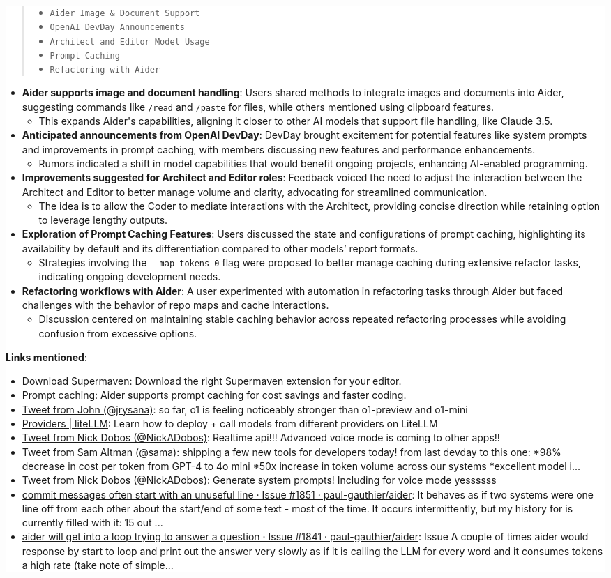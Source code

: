 > - `Aider Image & Document Support`
> - `OpenAI DevDay Announcements`
> - `Architect and Editor Model Usage`
> - `Prompt Caching`
> - `Refactoring with Aider` 


- **Aider supports image and document handling**: Users shared methods to integrate images and documents into Aider, suggesting commands like `/read` and `/paste` for files, while others mentioned using clipboard features.
   - This expands Aider's capabilities, aligning it closer to other AI models that support file handling, like Claude 3.5.
- **Anticipated announcements from OpenAI DevDay**: DevDay brought excitement for potential features like system prompts and improvements in prompt caching, with members discussing new features and performance enhancements.
   - Rumors indicated a shift in model capabilities that would benefit ongoing projects, enhancing AI-enabled programming.
- **Improvements suggested for Architect and Editor roles**: Feedback voiced the need to adjust the interaction between the Architect and Editor to better manage volume and clarity, advocating for streamlined communication.
   - The idea is to allow the Coder to mediate interactions with the Architect, providing concise direction while retaining option to leverage lengthy outputs.
- **Exploration of Prompt Caching Features**: Users discussed the state and configurations of prompt caching, highlighting its availability by default and its differentiation compared to other models’ report formats.
   - Strategies involving the `--map-tokens 0` flag were proposed to better manage caching during extensive refactor tasks, indicating ongoing development needs.
- **Refactoring workflows with Aider**: A user experimented with automation in refactoring tasks through Aider but faced challenges with the behavior of repo maps and cache interactions.
   - Discussion centered on maintaining stable caching behavior across repeated refactoring processes while avoiding confusion from excessive options.


<div class="linksMentioned">

<strong>Links mentioned</strong>:

<ul>
<li>
<a href="https://supermaven.com/download">Download Supermaven</a>: Download the right Supermaven extension for your editor.</li><li><a href="https://aider.chat/docs/usage/caching.html">Prompt caching</a>: Aider supports prompt caching for cost savings and faster coding.</li><li><a href="https://x.com/jrysana/status/1841139169214537895">Tweet from John (@jrysana)</a>: so far, o1 is feeling noticeably stronger than o1-preview and o1-mini</li><li><a href="https://docs.litellm.ai/docs/providers">Providers | liteLLM</a>: Learn how to deploy + call models from different providers on LiteLLM</li><li><a href="https://x.com/NickADobos/status/1841168771173794294">Tweet from Nick Dobos (@NickADobos)</a>: Realtime api!!!  Advanced voice mode is coming to other apps!!</li><li><a href="https://x.com/sama/status/1841132084921810983">Tweet from Sam Altman (@sama)</a>: shipping a few new tools for developers today!  from last devday to this one:  *98% decrease in cost per token from GPT-4 to 4o mini *50x increase in token volume across our systems *excellent model i...</li><li><a href="https://x.com/NickADobos/status/1841169242521256277">Tweet from Nick Dobos (@NickADobos)</a>: Generate system prompts!  Including for voice mode yessssss</li><li><a href="https://github.com/paul-gauthier/aider/issues/1851#issuecomment-2384716700">commit messages often start with an unuseful line · Issue #1851 · paul-gauthier/aider</a>: It behaves as if two systems were one line off from each other about the start/end of some text - most of the time. It occurs intermittently, but my history for is currently filled with it: 15 out ...</li><li><a href="https://github.com/paul-gauthier/aider/issues/1841">aider will get into a loop trying to answer a question · Issue #1841 · paul-gauthier/aider</a>: Issue A couple of times aider would response by start to loop and print out the answer very slowly as if it is calling the LLM for every word and it consumes tokens a high rate (take note of simple...
</li>
</ul>
